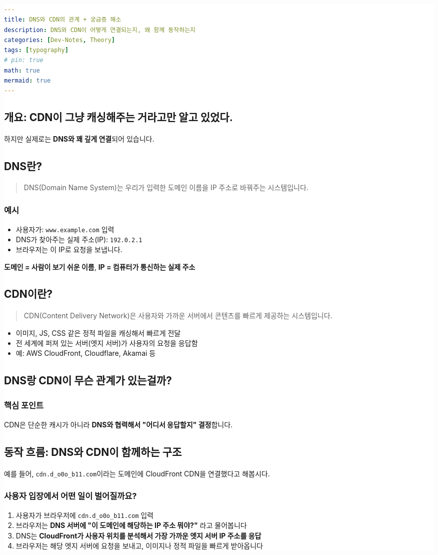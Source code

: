 ```yaml
---
title: DNS와 CDN의 관계 + 궁금증 해소
description: DNS와 CDN이 어떻게 연결되는지, 왜 함께 동작하는지
categories: [Dev-Notes, Theory]
tags: [typography]
# pin: true
math: true
mermaid: true
---
```


## 개요: CDN이 그냥 캐싱해주는 거라고만 알고 있었다.

하지만 실제로는 **DNS와 꽤 깊게 연결**되어 있습니다.


## DNS란?

> DNS(Domain Name System)는 우리가 입력한 도메인 이름을 IP 주소로 바꿔주는 시스템입니다.

### 예시
- 사용자가: `www.example.com` 입력
- DNS가 찾아주는 실제 주소(IP): `192.0.2.1`
- 브라우저는 이 IP로 요청을 보냅니다.

**도메인 = 사람이 보기 쉬운 이름**, **IP = 컴퓨터가 통신하는 실제 주소**



## CDN이란?

> CDN(Content Delivery Network)은 사용자와 가까운 서버에서 콘텐츠를 빠르게 제공하는 시스템입니다.

- 이미지, JS, CSS 같은 정적 파일을 캐싱해서 빠르게 전달
- 전 세계에 퍼져 있는 서버(엣지 서버)가 사용자의 요청을 응답함
- 예: AWS CloudFront, Cloudflare, Akamai 등


## DNS랑 CDN이 무슨 관계가 있는걸까?

### 핵심 포인트  
CDN은 단순한 캐시가 아니라 **DNS와 협력해서 "어디서 응답할지" 결정**합니다.



## 동작 흐름: DNS와 CDN이 함께하는 구조

예를 들어, `cdn.d_o0o_b11.com`이라는 도메인에 CloudFront CDN을 연결했다고 해봅시다.

### 사용자 입장에서 어떤 일이 벌어질까요?

1. 사용자가 브라우저에 `cdn.d_o0o_b11.com` 입력
2. 브라우저는 **DNS 서버에 "이 도메인에 해당하는 IP 주소 뭐야?"** 라고 물어봅니다
3. DNS는 **CloudFront가 사용자 위치를 분석해서 가장 가까운 엣지 서버 IP 주소를 응답**
4. 브라우저는 해당 엣지 서버에 요청을 보내고, 이미지나 정적 파일을 빠르게 받아옵니다
